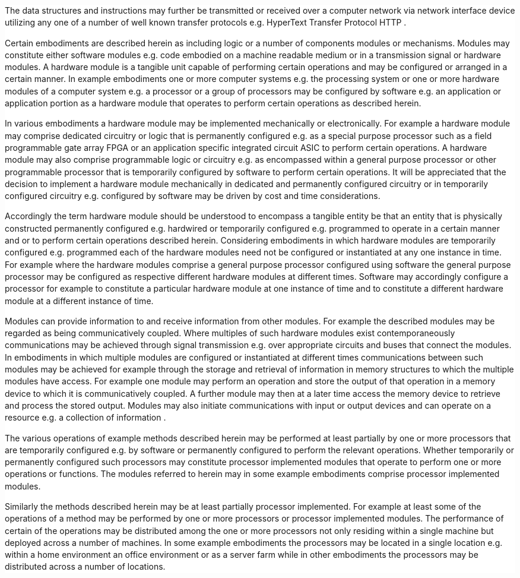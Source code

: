 The data structures and instructions may further be transmitted or received over a computer network via network interface device utilizing any one of a number of well known transfer protocols e.g. HyperText Transfer Protocol HTTP .

Certain embodiments are described herein as including logic or a number of components modules or mechanisms. Modules may constitute either software modules e.g. code embodied on a machine readable medium or in a transmission signal or hardware modules. A hardware module is a tangible unit capable of performing certain operations and may be configured or arranged in a certain manner. In example embodiments one or more computer systems e.g. the processing system or one or more hardware modules of a computer system e.g. a processor or a group of processors may be configured by software e.g. an application or application portion as a hardware module that operates to perform certain operations as described herein.

In various embodiments a hardware module may be implemented mechanically or electronically. For example a hardware module may comprise dedicated circuitry or logic that is permanently configured e.g. as a special purpose processor such as a field programmable gate array FPGA or an application specific integrated circuit ASIC to perform certain operations. A hardware module may also comprise programmable logic or circuitry e.g. as encompassed within a general purpose processor or other programmable processor that is temporarily configured by software to perform certain operations. It will be appreciated that the decision to implement a hardware module mechanically in dedicated and permanently configured circuitry or in temporarily configured circuitry e.g. configured by software may be driven by cost and time considerations.

Accordingly the term hardware module should be understood to encompass a tangible entity be that an entity that is physically constructed permanently configured e.g. hardwired or temporarily configured e.g. programmed to operate in a certain manner and or to perform certain operations described herein. Considering embodiments in which hardware modules are temporarily configured e.g. programmed each of the hardware modules need not be configured or instantiated at any one instance in time. For example where the hardware modules comprise a general purpose processor configured using software the general purpose processor may be configured as respective different hardware modules at different times. Software may accordingly configure a processor for example to constitute a particular hardware module at one instance of time and to constitute a different hardware module at a different instance of time.

Modules can provide information to and receive information from other modules. For example the described modules may be regarded as being communicatively coupled. Where multiples of such hardware modules exist contemporaneously communications may be achieved through signal transmission e.g. over appropriate circuits and buses that connect the modules. In embodiments in which multiple modules are configured or instantiated at different times communications between such modules may be achieved for example through the storage and retrieval of information in memory structures to which the multiple modules have access. For example one module may perform an operation and store the output of that operation in a memory device to which it is communicatively coupled. A further module may then at a later time access the memory device to retrieve and process the stored output. Modules may also initiate communications with input or output devices and can operate on a resource e.g. a collection of information .

The various operations of example methods described herein may be performed at least partially by one or more processors that are temporarily configured e.g. by software or permanently configured to perform the relevant operations. Whether temporarily or permanently configured such processors may constitute processor implemented modules that operate to perform one or more operations or functions. The modules referred to herein may in some example embodiments comprise processor implemented modules.

Similarly the methods described herein may be at least partially processor implemented. For example at least some of the operations of a method may be performed by one or more processors or processor implemented modules. The performance of certain of the operations may be distributed among the one or more processors not only residing within a single machine but deployed across a number of machines. In some example embodiments the processors may be located in a single location e.g. within a home environment an office environment or as a server farm while in other embodiments the processors may be distributed across a number of locations.
